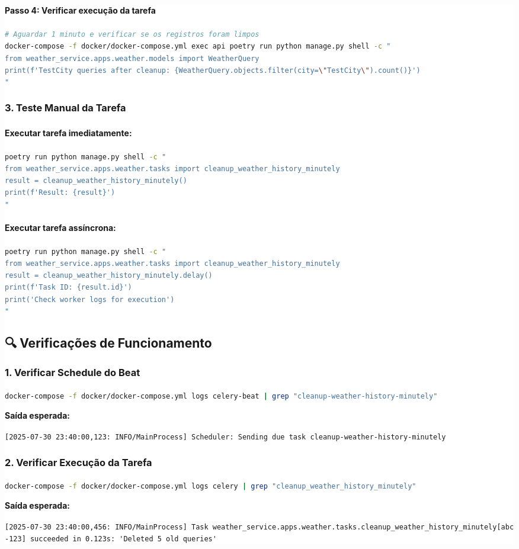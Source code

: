 #### Passo 4: Verificar execução da tarefa
```bash
# Aguardar 1 minuto e verificar se os registros foram limpos
docker-compose -f docker/docker-compose.yml exec api poetry run python manage.py shell -c "
from weather_service.apps.weather.models import WeatherQuery
print(f'TestCity queries after cleanup: {WeatherQuery.objects.filter(city=\"TestCity\").count()}')
"
```

### **3. Teste Manual da Tarefa**

#### Executar tarefa imediatamente:
```bash
poetry run python manage.py shell -c "
from weather_service.apps.weather.tasks import cleanup_weather_history_minutely
result = cleanup_weather_history_minutely()
print(f'Result: {result}')
"
```

#### Executar tarefa assíncrona:
```bash
poetry run python manage.py shell -c "
from weather_service.apps.weather.tasks import cleanup_weather_history_minutely
result = cleanup_weather_history_minutely.delay()
print(f'Task ID: {result.id}')
print('Check worker logs for execution')
"
```

## 🔍 **Verificações de Funcionamento**

### **1. Verificar Schedule do Beat**
```bash
docker-compose -f docker/docker-compose.yml logs celery-beat | grep "cleanup-weather-history-minutely"
```

**Saída esperada:**
```
[2025-07-30 23:40:00,123: INFO/MainProcess] Scheduler: Sending due task cleanup-weather-history-minutely
```

### **2. Verificar Execução da Tarefa**
```bash
docker-compose -f docker/docker-compose.yml logs celery | grep "cleanup_weather_history_minutely"
```

**Saída esperada:**
```
[2025-07-30 23:40:00,456: INFO/MainProcess] Task weather_service.apps.weather.tasks.cleanup_weather_history_minutely[abc-123] succeeded in 0.123s: 'Deleted 5 old queries'
```
